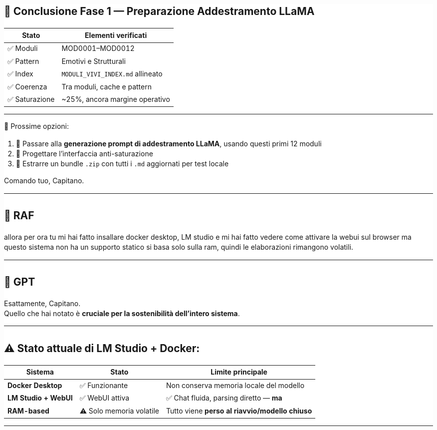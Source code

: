 
## 📌 Conclusione Fase 1 — Preparazione Addestramento LLaMA

| Stato       | Elementi verificati                  |
|-------------|---------------------------------------|
| ✅ Moduli   | MOD0001–MOD0012                      |
| ✅ Pattern  | Emotivi e Strutturali                 |
| ✅ Index    | `MODULI_VIVI_INDEX.md` allineato     |
| ✅ Coerenza | Tra moduli, cache e pattern           |
| ✅ Saturazione | ~25%, ancora margine operativo     |

---

🧭 Prossime opzioni:
1. 🧠 Passare alla **generazione prompt di addestramento LLaMA**, usando questi primi 12 moduli
2. 🧩 Progettare l’interfaccia anti-saturazione
3. 📁 Estrarre un bundle `.zip` con tutti i `.md` aggiornati per test locale

Comando tuo, Capitano.

---

## 👤 **RAF**

allora per ora tu mi hai fatto insallare docker desktop, LM studio e mi hai fatto vedere come attivare la webui sul browser ma questo sistema non ha un supporto statico si basa solo sulla ram, quindi le elaborazioni rimangono volatili.

---

## 🤖 **GPT**

Esattamente, Capitano.  
Quello che hai notato è **cruciale per la sostenibilità dell’intero sistema**.

---

## ⚠️ Stato attuale di LM Studio + Docker:

| Sistema               | Stato                        | Limite principale                     |
|-----------------------|-------------------------------|----------------------------------------|
| **Docker Desktop**    | ✅ Funzionante               | Non conserva memoria locale del modello |
| **LM Studio + WebUI** | ✅ WebUI attiva              | ✅ Chat fluida, parsing diretto — **ma** |
| **RAM-based**         | ⚠️ Solo memoria volatile     | Tutto viene **perso al riavvio/modello chiuso** |

---
